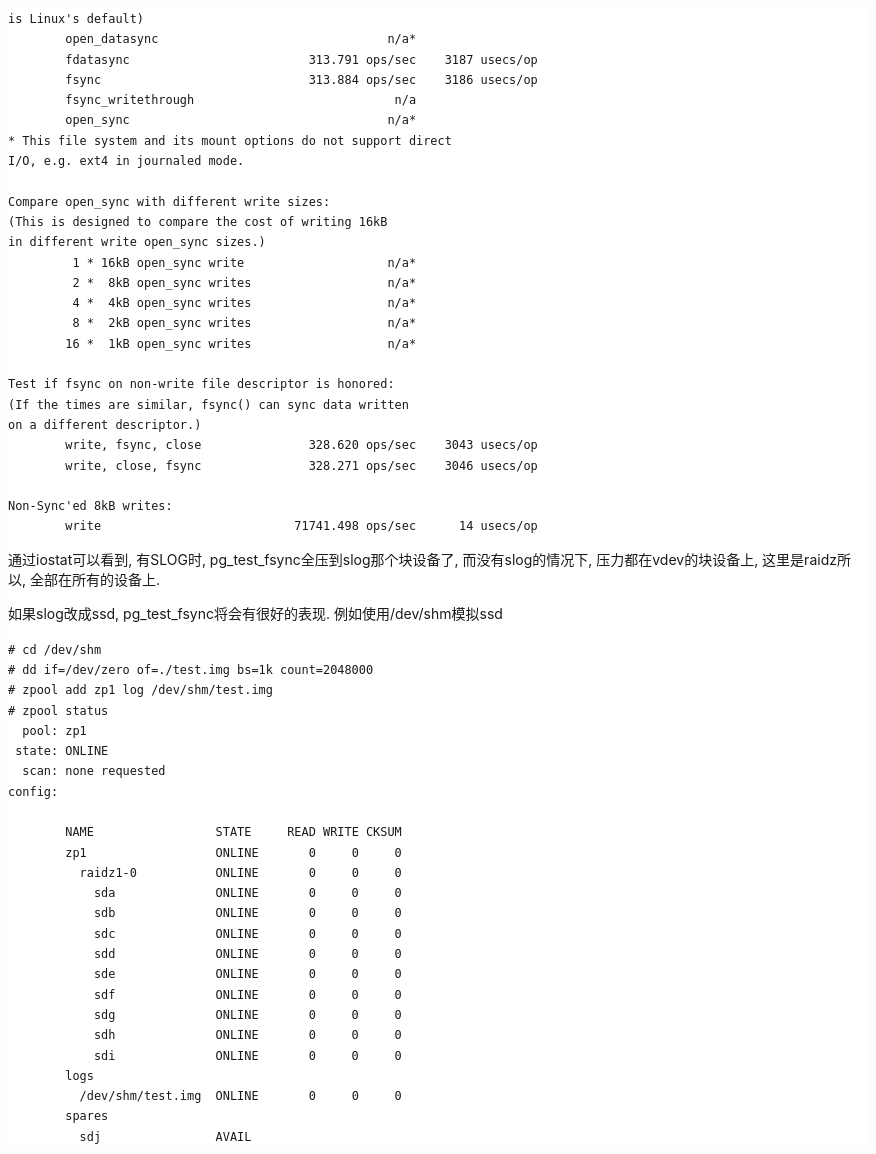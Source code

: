 ```  
is Linux's default)  
        open_datasync                                n/a*  
        fdatasync                         313.791 ops/sec    3187 usecs/op  
        fsync                             313.884 ops/sec    3186 usecs/op  
        fsync_writethrough                            n/a  
        open_sync                                    n/a*  
* This file system and its mount options do not support direct  
I/O, e.g. ext4 in journaled mode.  
  
Compare open_sync with different write sizes:  
(This is designed to compare the cost of writing 16kB  
in different write open_sync sizes.)  
         1 * 16kB open_sync write                    n/a*  
         2 *  8kB open_sync writes                   n/a*  
         4 *  4kB open_sync writes                   n/a*  
         8 *  2kB open_sync writes                   n/a*  
        16 *  1kB open_sync writes                   n/a*  
  
Test if fsync on non-write file descriptor is honored:  
(If the times are similar, fsync() can sync data written  
on a different descriptor.)  
        write, fsync, close               328.620 ops/sec    3043 usecs/op  
        write, close, fsync               328.271 ops/sec    3046 usecs/op  
  
Non-Sync'ed 8kB writes:  
        write                           71741.498 ops/sec      14 usecs/op  
```  
  
通过iostat可以看到, 有SLOG时, pg_test_fsync全压到slog那个块设备了, 而没有slog的情况下, 压力都在vdev的块设备上, 这里是raidz所以, 全部在所有的设备上.  
  
如果slog改成ssd, pg_test_fsync将会有很好的表现. 例如使用/dev/shm模拟ssd  
  
```  
# cd /dev/shm  
# dd if=/dev/zero of=./test.img bs=1k count=2048000  
# zpool add zp1 log /dev/shm/test.img   
# zpool status  
  pool: zp1  
 state: ONLINE  
  scan: none requested  
config:  
  
        NAME                 STATE     READ WRITE CKSUM  
        zp1                  ONLINE       0     0     0  
          raidz1-0           ONLINE       0     0     0  
            sda              ONLINE       0     0     0  
            sdb              ONLINE       0     0     0  
            sdc              ONLINE       0     0     0  
            sdd              ONLINE       0     0     0  
            sde              ONLINE       0     0     0  
            sdf              ONLINE       0     0     0  
            sdg              ONLINE       0     0     0  
            sdh              ONLINE       0     0     0  
            sdi              ONLINE       0     0     0  
        logs  
          /dev/shm/test.img  ONLINE       0     0     0  
        spares  
          sdj                AVAIL   
```  
  